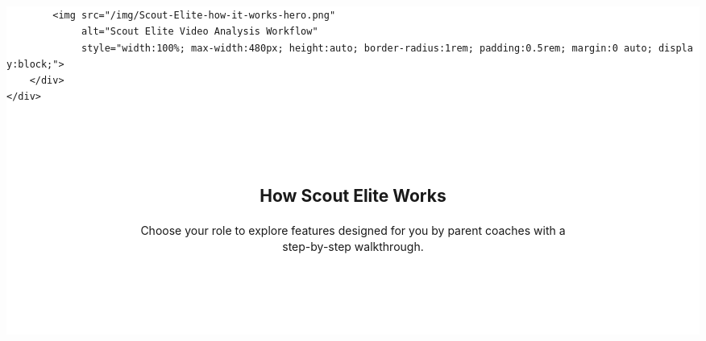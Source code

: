             <img src="/img/Scout-Elite-how-it-works-hero.png"
                 alt="Scout Elite Video Analysis Workflow"
                 style="width:100%; max-width:480px; height:auto; border-radius:1rem; padding:0.5rem; margin:0 auto; display:block;">
        </div>
    </div>
</section>


<section style="padding: 4rem 0; background: var(--secondary-bg);">
    <div class="container">
        <div class="section-header" style="text-align:center; margin-bottom:3rem;">
            <h2 class="section-title">How Scout Elite Works</h2>
            <p class="section-subtitle" style="max-width:540px; margin:0 auto;">Choose your role to explore features designed for you by parent coaches with a step-by-step walkthrough.</p>
        </div>
        